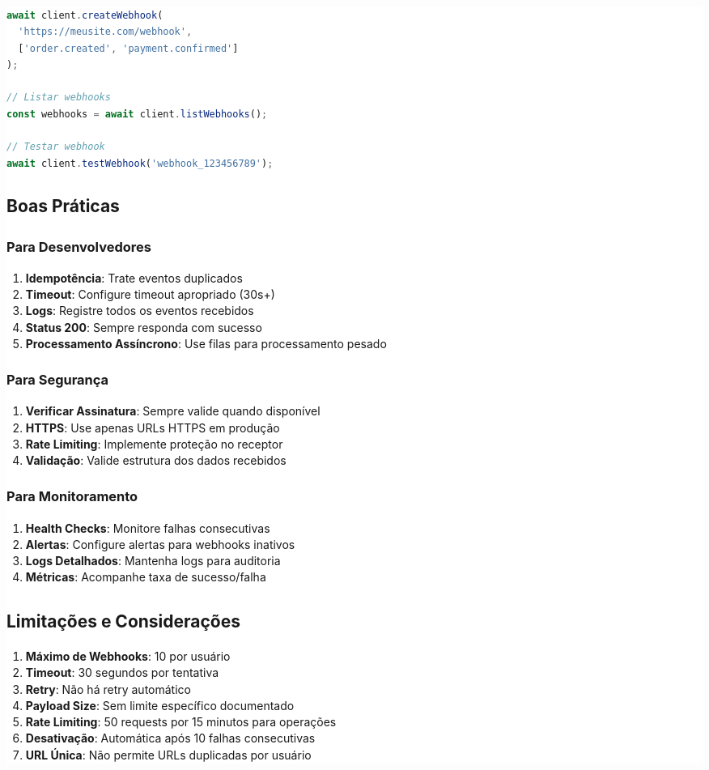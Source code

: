 ```javascript
await client.createWebhook(
  'https://meusite.com/webhook',
  ['order.created', 'payment.confirmed']
);

// Listar webhooks
const webhooks = await client.listWebhooks();

// Testar webhook
await client.testWebhook('webhook_123456789');
```

## Boas Práticas

### Para Desenvolvedores
1. **Idempotência**: Trate eventos duplicados
2. **Timeout**: Configure timeout apropriado (30s+)
3. **Logs**: Registre todos os eventos recebidos
4. **Status 200**: Sempre responda com sucesso
5. **Processamento Assíncrono**: Use filas para processamento pesado

### Para Segurança
1. **Verificar Assinatura**: Sempre valide quando disponível
2. **HTTPS**: Use apenas URLs HTTPS em produção
3. **Rate Limiting**: Implemente proteção no receptor
4. **Validação**: Valide estrutura dos dados recebidos

### Para Monitoramento
1. **Health Checks**: Monitore falhas consecutivas
2. **Alertas**: Configure alertas para webhooks inativos
3. **Logs Detalhados**: Mantenha logs para auditoria
4. **Métricas**: Acompanhe taxa de sucesso/falha

## Limitações e Considerações

1. **Máximo de Webhooks**: 10 por usuário
2. **Timeout**: 30 segundos por tentativa
3. **Retry**: Não há retry automático
4. **Payload Size**: Sem limite específico documentado
5. **Rate Limiting**: 50 requests por 15 minutos para operações
6. **Desativação**: Automática após 10 falhas consecutivas
7. **URL Única**: Não permite URLs duplicadas por usuário
